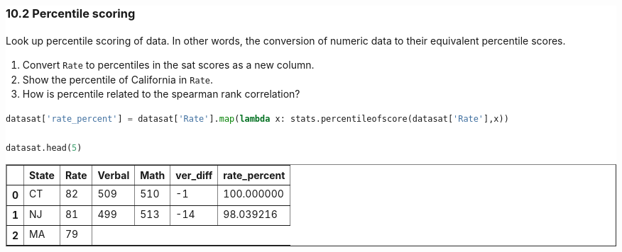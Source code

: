 ### 10.2 Percentile scoring

Look up percentile scoring of data. In other words, the conversion of numeric data to their equivalent percentile scores.

1. Convert `Rate` to percentiles in the sat scores as a new column.
2. Show the percentile of California in `Rate`.
3. How is percentile related to the spearman rank correlation?


```python
datasat['rate_percent'] = datasat['Rate'].map(lambda x: stats.percentileofscore(datasat['Rate'],x))

datasat.head(5)
```




<div>
<style>
    .dataframe thead tr:only-child th {
        text-align: right;
    }

    .dataframe thead th {
        text-align: left;
    }

    .dataframe tbody tr th {
        vertical-align: top;
    }
</style>
<table border="1" class="dataframe">
  <thead>
    <tr style="text-align: right;">
      <th></th>
      <th>State</th>
      <th>Rate</th>
      <th>Verbal</th>
      <th>Math</th>
      <th>ver_diff</th>
      <th>rate_percent</th>
    </tr>
  </thead>
  <tbody>
    <tr>
      <th>0</th>
      <td>CT</td>
      <td>82</td>
      <td>509</td>
      <td>510</td>
      <td>-1</td>
      <td>100.000000</td>
    </tr>
    <tr>
      <th>1</th>
      <td>NJ</td>
      <td>81</td>
      <td>499</td>
      <td>513</td>
      <td>-14</td>
      <td>98.039216</td>
    </tr>
    <tr>
      <th>2</th>
      <td>MA</td>
      <td>79</td>